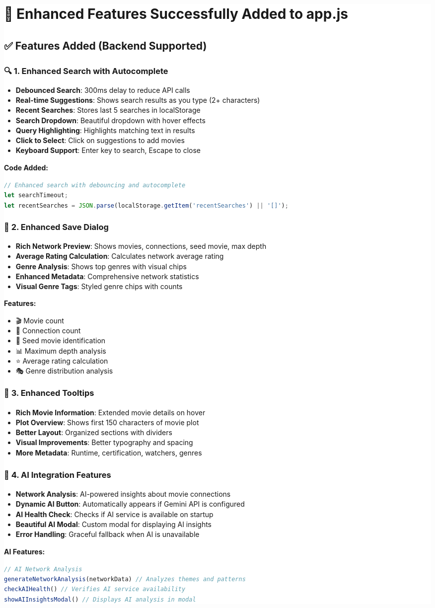 # 🚀 Enhanced Features Successfully Added to app.js

## ✅ **Features Added (Backend Supported)**

### 🔍 **1. Enhanced Search with Autocomplete**
- **Debounced Search**: 300ms delay to reduce API calls
- **Real-time Suggestions**: Shows search results as you type (2+ characters)
- **Recent Searches**: Stores last 5 searches in localStorage
- **Search Dropdown**: Beautiful dropdown with hover effects
- **Query Highlighting**: Highlights matching text in results
- **Click to Select**: Click on suggestions to add movies
- **Keyboard Support**: Enter key to search, Escape to close

**Code Added:**
```javascript
// Enhanced search with debouncing and autocomplete
let searchTimeout;
let recentSearches = JSON.parse(localStorage.getItem('recentSearches') || '[]');
```

### 💾 **2. Enhanced Save Dialog**
- **Rich Network Preview**: Shows movies, connections, seed movie, max depth
- **Average Rating Calculation**: Calculates network average rating
- **Genre Analysis**: Shows top genres with visual chips
- **Enhanced Metadata**: Comprehensive network statistics
- **Visual Genre Tags**: Styled genre chips with counts

**Features:**
- 🎬 Movie count
- 🔗 Connection count  
- 🎯 Seed movie identification
- 📊 Maximum depth analysis
- ⭐ Average rating calculation
- 🎭 Genre distribution analysis

### 🎨 **3. Enhanced Tooltips**
- **Rich Movie Information**: Extended movie details on hover
- **Plot Overview**: Shows first 150 characters of movie plot
- **Better Layout**: Organized sections with dividers
- **Visual Improvements**: Better typography and spacing
- **More Metadata**: Runtime, certification, watchers, genres

### 🤖 **4. AI Integration Features**
- **Network Analysis**: AI-powered insights about movie connections
- **Dynamic AI Button**: Automatically appears if Gemini API is configured
- **AI Health Check**: Checks if AI service is available on startup
- **Beautiful AI Modal**: Custom modal for displaying AI insights
- **Error Handling**: Graceful fallback when AI is unavailable

**AI Features:**
```javascript
// AI Network Analysis
generateNetworkAnalysis(networkData) // Analyzes themes and patterns
checkAIHealth() // Verifies AI service availability
showAIInsightsModal() // Displays AI analysis in modal
```
